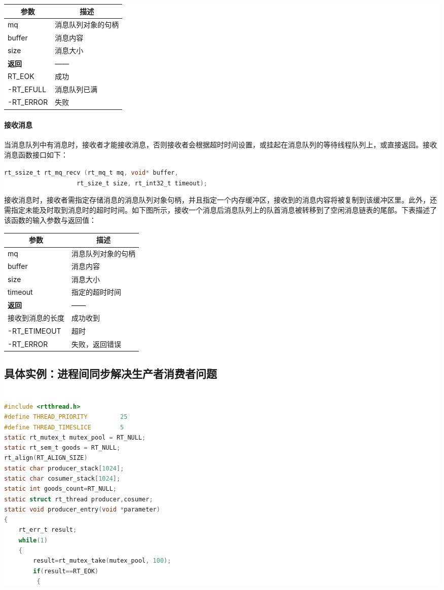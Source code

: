 | **参数**  | **描述**           |
| --------- | ------------------ |
| mq        | 消息队列对象的句柄 |
| buffer    | 消息内容           |
| size      | 消息大小           |
| **返回**  | ——                 |
| RT_EOK    | 成功               |
| -RT_EFULL | 消息队列已满       |
| -RT_ERROR | 失败               |

#### 接收消息

当消息队列中有消息时，接收者才能接收消息，否则接收者会根据超时时间设置，或挂起在消息队列的等待线程队列上，或直接返回。接收消息函数接口如下：

```c
rt_ssize_t rt_mq_recv (rt_mq_t mq, void* buffer,
                    rt_size_t size, rt_int32_t timeout);
```

接收消息时，接收者需指定存储消息的消息队列对象句柄，并且指定一个内存缓冲区，接收到的消息内容将被复制到该缓冲区里。此外，还需指定未能及时取到消息时的超时时间。如下图所示，接收一个消息后消息队列上的队首消息被转移到了空闲消息链表的尾部。下表描述了该函数的输入参数与返回值：

| **参数**         | **描述**           |
| ---------------- | ------------------ |
| mq               | 消息队列对象的句柄 |
| buffer           | 消息内容           |
| size             | 消息大小           |
| timeout          | 指定的超时时间     |
| **返回**         | ——                 |
| 接收到消息的长度 | 成功收到           |
| -RT_ETIMEOUT     | 超时               |
| -RT_ERROR        | 失败，返回错误     |

## 具体实例：进程间同步解决生产者消费者问题

```c

#include <rtthread.h>
#define THREAD_PRIORITY         25
#define THREAD_TIMESLICE        5
static rt_mutex_t mutex_pool = RT_NULL;
static rt_sem_t goods = RT_NULL;
rt_align(RT_ALIGN_SIZE)
static char producer_stack[1024];
static char cosumer_stack[1024];
static int goods_count=RT_NULL;
static struct rt_thread producer,cosumer;
static void producer_entry(void *parameter)
{
    rt_err_t result;
    while(1)
    {
        result=rt_mutex_take(mutex_pool, 100);
        if(result==RT_EOK)
         {
```